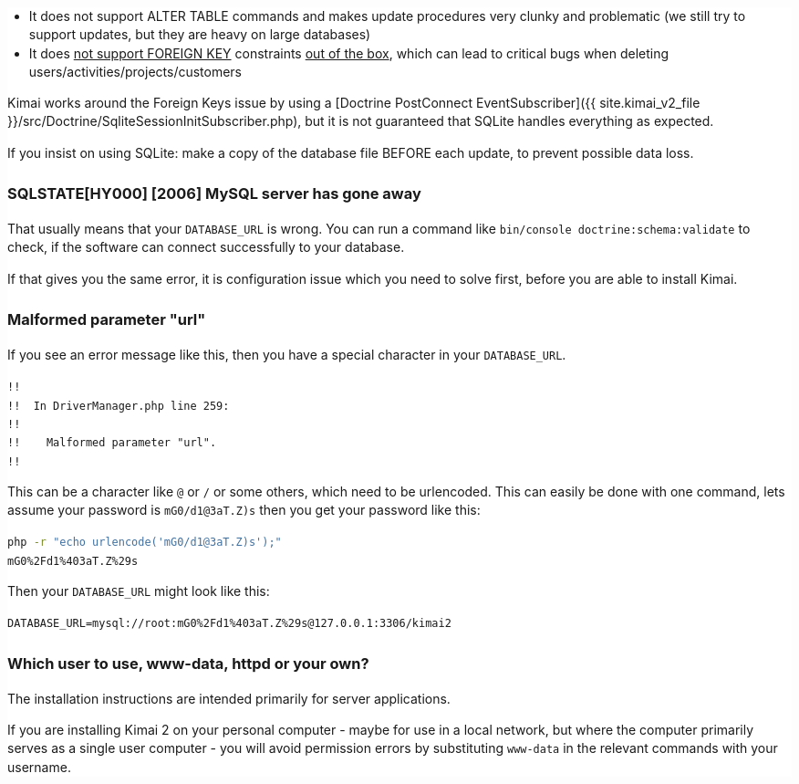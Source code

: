 - It does not support ALTER TABLE commands and makes update procedures very clunky and problematic (we still try to support updates, but they are heavy on large databases)
- It does [not support FOREIGN KEY](https://www.sqlite.org/quirks.html#foreign_key_enforcement_is_off_by_default) constraints [out of the box](https://www.sqlite.org/foreignkeys.html#fk_enable), which can lead to critical bugs when deleting users/activities/projects/customers

Kimai works around the Foreign Keys issue by using a 
[Doctrine PostConnect EventSubscriber]({{ site.kimai_v2_file }}/src/Doctrine/SqliteSessionInitSubscriber.php), 
but it is not guaranteed that SQLite handles everything as expected.

If you insist on using SQLite: make a copy of the database file BEFORE each update, to prevent possible data loss.

### SQLSTATE[HY000] [2006] MySQL server has gone away

That usually means that your `DATABASE_URL` is wrong. You can run a command like `bin/console doctrine:schema:validate` to check, 
if the software can connect successfully to your database. 

If that gives you the same error, it is configuration issue which you need to solve first, before you are able to install Kimai. 

### Malformed parameter "url"

If you see an error message like this, then you have a special character in your `DATABASE_URL`. 
```
!!  
!!  In DriverManager.php line 259:
!!                                
!!    Malformed parameter "url".  
!!
```
This can be a character like `@` or `/` or some others, which need to be urlencoded. 
This can easily be done with one command, lets assume your password is `mG0/d1@3aT.Z)s` then you get your password like this:

```bash
php -r "echo urlencode('mG0/d1@3aT.Z)s');"
mG0%2Fd1%403aT.Z%29s
```

Then your `DATABASE_URL` might look like this:
```
DATABASE_URL=mysql://root:mG0%2Fd1%403aT.Z%29s@127.0.0.1:3306/kimai2
```

### Which user to use, www-data, httpd or your own?

The installation instructions are intended primarily for server applications. 

If you are installing Kimai 2 on your personal computer - maybe for use in a local network, but where the computer primarily 
serves as a single user computer - you will avoid permission errors by substituting `www-data` in the relevant commands with your username.
